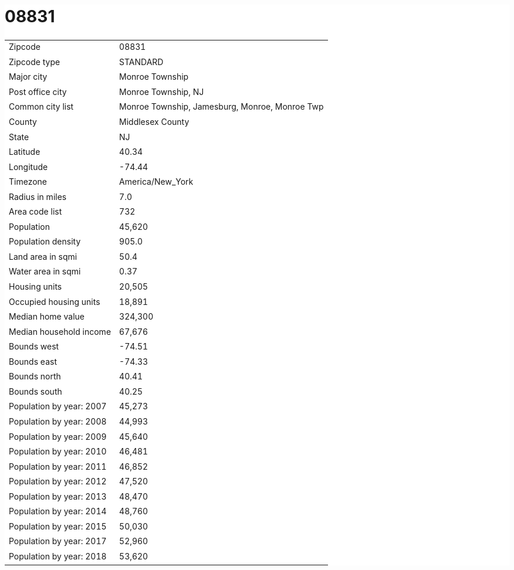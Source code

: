 08831
=====
|||
|--|--|
|Zipcode|08831|
|Zipcode type|STANDARD|
|Major city|Monroe Township|
|Post office city|Monroe Township, NJ|
|Common city list|Monroe Township, Jamesburg, Monroe, Monroe Twp|
|County|Middlesex County|
|State|NJ|
|Latitude|40.34|
|Longitude|-74.44|
|Timezone|America/New_York|
|Radius in miles|7.0|
|Area code list|732|
|Population|45,620|
|Population density|905.0|
|Land area in sqmi|50.4|
|Water area in sqmi|0.37|
|Housing units|20,505|
|Occupied housing units|18,891|
|Median home value|324,300|
|Median household income|67,676|
|Bounds west|-74.51|
|Bounds east|-74.33|
|Bounds north|40.41|
|Bounds south|40.25|
|Population by year: 2007|45,273|
|Population by year: 2008|44,993|
|Population by year: 2009|45,640|
|Population by year: 2010|46,481|
|Population by year: 2011|46,852|
|Population by year: 2012|47,520|
|Population by year: 2013|48,470|
|Population by year: 2014|48,760|
|Population by year: 2015|50,030|
|Population by year: 2017|52,960|
|Population by year: 2018|53,620|